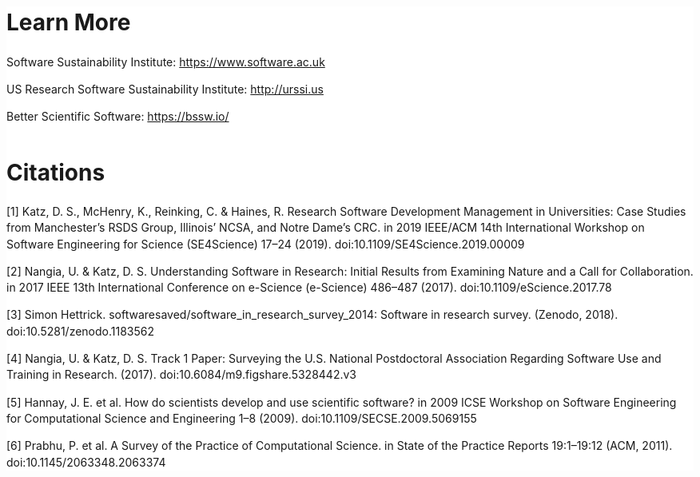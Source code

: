 
# Learn More


Software Sustainability Institute: https://www.software.ac.uk

US Research Software Sustainability Institute: http://urssi.us

Better Scientific Software: https://bssw.io/




# Citations

[1] Katz, D. S., McHenry, K., Reinking, C. & Haines, R. Research Software Development Management in Universities: Case Studies from Manchester’s RSDS Group, Illinois’ NCSA, and Notre Dame’s CRC. in 2019 IEEE/ACM 14th International Workshop on Software Engineering for Science (SE4Science) 17–24 (2019). doi:10.1109/SE4Science.2019.00009

[2] Nangia, U. & Katz, D. S. Understanding Software in Research: Initial Results from Examining Nature and a Call for Collaboration. in 2017 IEEE 13th International Conference on e-Science (e-Science) 486–487 (2017). doi:10.1109/eScience.2017.78

[3] Simon Hettrick. softwaresaved/software\_in\_research\_survey\_2014: Software in research survey. (Zenodo, 2018). doi:10.5281/zenodo.1183562

[4] Nangia, U. & Katz, D. S. Track 1 Paper: Surveying the U.S. National Postdoctoral Association Regarding Software Use and Training in Research. (2017). doi:10.6084/m9.figshare.5328442.v3

[5] Hannay, J. E. et al. How do scientists develop and use scientific software? in 2009 ICSE Workshop on Software Engineering for Computational Science and Engineering 1–8 (2009). doi:10.1109/SECSE.2009.5069155

[6] Prabhu, P. et al. A Survey of the Practice of Computational Science. in State of the Practice Reports 19:1–19:12 (ACM, 2011). doi:10.1145/2063348.2063374
